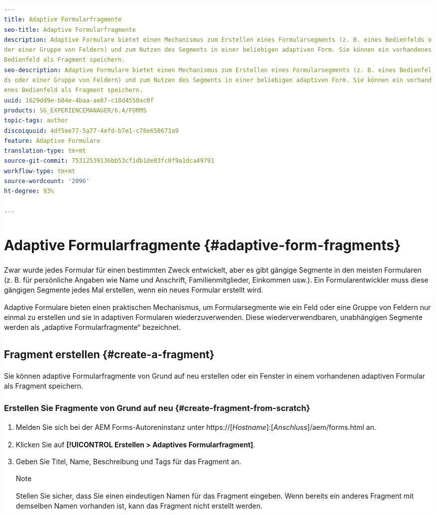 ```yaml
---
title: Adaptive Formularfragmente
seo-title: Adaptive Formularfragmente
description: Adaptive Formulare bietet einen Mechanismus zum Erstellen eines Formularsegments (z. B. eines Bedienfelds oder einer Gruppe von Feldern) und zum Nutzen des Segments in einer beliebigen adaptiven Form. Sie können ein vorhandenes Bedienfeld als Fragment speichern.
seo-description: Adaptive Formulare bietet einen Mechanismus zum Erstellen eines Formularsegments (z. B. eines Bedienfelds oder einer Gruppe von Feldern) und zum Nutzen des Segments in einer beliebigen adaptiven Form. Sie können ein vorhandenes Bedienfeld als Fragment speichern.
uuid: 1629dd9e-b04e-4baa-ae87-c18d4550ac0f
products: SG_EXPERIENCEMANAGER/6.4/FORMS
topic-tags: author
discoiquuid: 4df5ee77-5a77-4efd-b7e1-c78e650673a9
feature: Adaptive Formulare
translation-type: tm+mt
source-git-commit: 75312539136bb53cf1db1de03fc0f9a1dca49791
workflow-type: tm+mt
source-wordcount: '2096'
ht-degree: 93%

---
```



# Adaptive Formularfragmente {#adaptive-form-fragments}

Zwar wurde jedes Formular für einen bestimmten Zweck entwickelt, aber es gibt gängige Segmente in den meisten Formularen (z. B. für persönliche Angaben wie Name und Anschrift, Familienmitglieder, Einkommen usw.). Ein Formularentwickler muss diese gängigen Segmente jedes Mal erstellen, wenn ein neues Formular erstellt wird.

Adaptive Formulare bieten einen praktischen Mechanismus, um Formularsegmente wie ein Feld oder eine Gruppe von Feldern nur einmal zu erstellen und sie in adaptiven Formularen wiederzuverwenden. Diese wiederverwendbaren, unabhängigen Segmente werden als „adaptive Formularfragmente“ bezeichnet.

## Fragment erstellen {#create-a-fragment}

Sie können adaptive Formularfragmente von Grund auf neu erstellen oder ein Fenster in einem vorhandenen adaptiven Formular als Fragment speichern.

### Erstellen Sie Fragmente von Grund auf neu {#create-fragment-from-scratch}

1. Melden Sie sich bei der AEM Forms-Autoreninstanz unter https://[*Hostname*]:[*Anschluss*]/aem/forms.html an.
1. Klicken Sie auf **[!UICONTROL Erstellen > Adaptives Formularfragment]**.
1. Geben Sie Titel, Name, Beschreibung und Tags für das Fragment an.

   >[!NOTE]
   >
   >Stellen Sie sicher, dass Sie einen eindeutigen Namen für das Fragment eingeben. Wenn bereits ein anderes Fragment mit demselben Namen vorhanden ist, kann das Fragment nicht erstellt werden.
